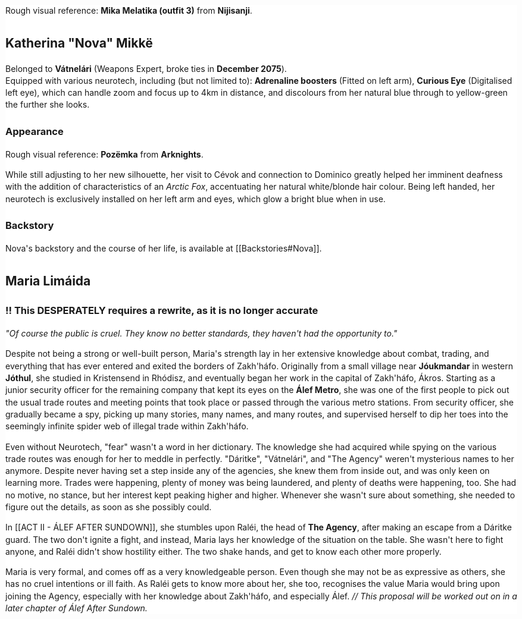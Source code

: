 Rough visual reference: **Mika Melatika (outfit 3)** from **Nijisanji**.
## Katherina "Nova" Mikkë
Belonged to **Vátnelári** (Weapons Expert, broke ties in **December 2075**). \
Equipped with various neurotech, including (but not limited to): **Adrenaline boosters** (Fitted on left arm), **Curious Eye** (Digitalised left eye), which can handle zoom and focus up to 4km in distance, and discolours from her natural blue through to yellow-green the further she looks.
### Appearance
Rough visual reference: **Pozëmka** from **Arknights**.

While still adjusting to her new silhouette, her visit to Cévok and connection to Dominico greatly helped her imminent deafness with the addition of characteristics of an *Arctic Fox*, accentuating her natural white/blonde hair colour. Being left handed, her neurotech is exclusively installed on her left arm and eyes, which glow a bright blue when in use. 
### Backstory
Nova's backstory and the course of her life, is available at [[Backstories#Nova]].
## Maria Limáida
### !! This DESPERATELY requires a rewrite, as it is no longer accurate
*"Of course the public is cruel. They know no better standards, they haven't had the opportunity to."*  
  
Despite not being a strong or well-built person, Maria's strength lay in her extensive knowledge about combat, trading, and everything that has ever entered and exited the borders of Zakh'háfo. Originally from a small village near **Jóukmandar** in western **Jóthul**, she studied in Kristensend in Rhódisz, and eventually began her work in the capital of Zakh'háfo, Ákros. Starting as a junior security officer for the remaining company that kept its eyes on the **Álef Metro**, she was one of the first people to pick out the usual trade routes and meeting points that took place or passed through the various metro stations. From security officer, she gradually became a spy, picking up many stories, many names, and many routes, and supervised herself to dip her toes into the seemingly infinite spider web of illegal trade within Zakh'háfo.  
  
Even without Neurotech, "fear" wasn't a word in her dictionary. The knowledge she had acquired while spying on the various trade routes was enough for her to meddle in perfectly. "Dáritke", "Vátnelári", and "The Agency" weren't mysterious names to her anymore. Despite never having set a step inside any of the agencies, she knew them from inside out, and was only keen on learning more. Trades were happening, plenty of money was being laundered, and plenty of deaths were happening, too. She had no motive, no stance, but her interest kept peaking higher and higher. Whenever she wasn't sure about something, she needed to figure out the details, as soon as she possibly could.  
  
In [[ACT II - ÁLEF AFTER SUNDOWN]], she stumbles upon Raléi, the head of **The Agency**, after making an escape from a Dáritke guard. The two don't ignite a fight, and instead, Maria lays her knowledge of the situation on the table. She wasn't here to fight anyone, and Raléi didn't show hostility either. The two shake hands, and get to know each other more properly.  
  
Maria is very formal, and comes off as a very knowledgeable person. Even though she may not be as expressive as others, she has no cruel intentions or ill faith. As Raléi gets to know more about her, she too, recognises the value Maria would bring upon joining the Agency, especially with her knowledge about Zakh'háfo, and especially Álef. *// This proposal will be worked out on in a later chapter of Álef After Sundown.*
